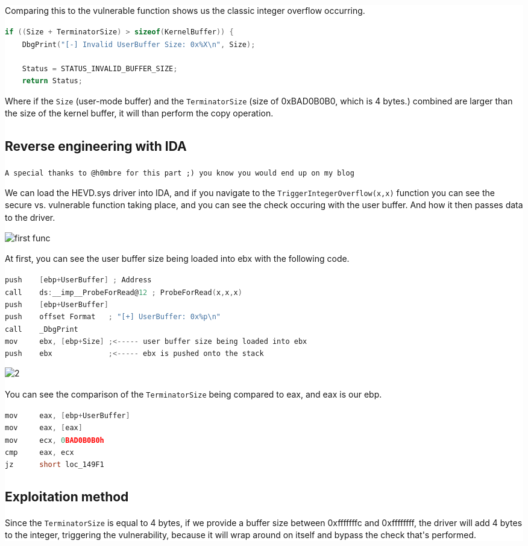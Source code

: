 Comparing this to the vulnerable function shows us the classic integer overflow occurring.

```c
if ((Size + TerminatorSize) > sizeof(KernelBuffer)) {
    DbgPrint("[-] Invalid UserBuffer Size: 0x%X\n", Size);

    Status = STATUS_INVALID_BUFFER_SIZE;
    return Status;
```

Where if the `Size` (user-mode buffer) and the `TerminatorSize` (size of 0xBAD0B0B0, which is 4 bytes.) combined are larger than the size of the kernel buffer, it will than perform the copy operation.

## Reverse engineering with IDA

`A special thanks to @h0mbre for this part ;) you know you would end up on my blog`

We can load the HEVD.sys driver into IDA, and if you navigate to the `TriggerIntegerOverflow(x,x)` function you can see the secure vs. vulnerable function taking place, and you can see the check occuring with the user buffer. And how it then passes data to the driver.

![first func](https://raw.githubusercontent.com/FULLSHADE/FULLSHADE.github.io/master/static/img/_posts/int/integer1.png)


At first, you can see the user buffer size being loaded into ebx with the following code.

```c
push    [ebp+UserBuffer] ; Address
call    ds:__imp__ProbeForRead@12 ; ProbeForRead(x,x,x)
push    [ebp+UserBuffer]
push    offset Format   ; "[+] UserBuffer: 0x%p\n"
call    _DbgPrint
mov     ebx, [ebp+Size] ;<----- user buffer size being loaded into ebx
push    ebx             ;<----- ebx is pushed onto the stack
```

![2](https://raw.githubusercontent.com/FULLSHADE/FULLSHADE.github.io/master/static/img/_posts/int/integer2.png)


You can see the comparison of the `TerminatorSize` being compared to eax, and eax is our ebp.

```c
mov     eax, [ebp+UserBuffer]
mov     eax, [eax]
mov     ecx, 0BAD0B0B0h
cmp     eax, ecx
jz      short loc_149F1
```


## Exploitation method

Since the `TerminatorSize` is equal to 4 bytes, if we provide a buffer size between 0xfffffffc and 0xffffffff, the driver will add 4 bytes to the integer, triggering the vulnerability, because it will wrap around on itself and bypass the check that's performed.
